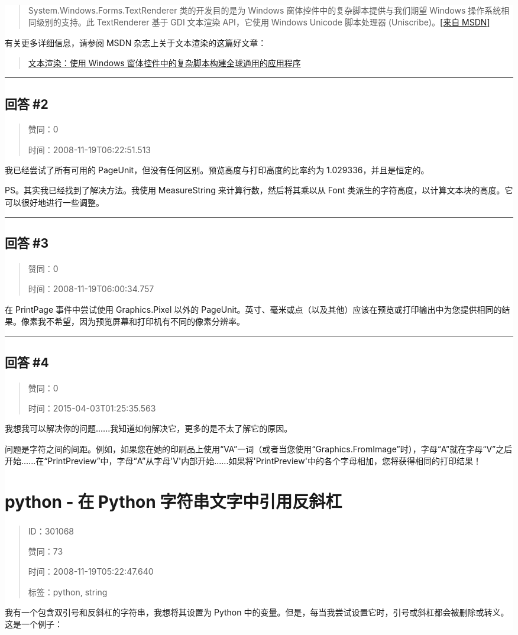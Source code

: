 > System.Windows.Forms.TextRenderer 类的开发目的是为 Windows 窗体控件中的复杂脚本提供与我们期望 Windows 操作系统相同级别的支持。此 TextRenderer 基于 GDI 文本渲染 API，它使用 Windows Unicode 脚本处理器 (Uniscribe)。[[来自 MSDN]](http://msdn.microsoft.com/en-us/magazine/cc751527.aspx)

有关更多详细信息，请参阅 MSDN 杂志上关于文本渲染的这篇好文章：

> [文本渲染：使用 Windows 窗体控件中的复杂脚本构建全球通用的应用程序](http://msdn.microsoft.com/en-us/magazine/cc751527.aspx)

* * *

## 回答 #2

> 赞同：0
> 
> 时间：2008-11-19T06:22:51.513

我已经尝试了所有可用的 PageUnit，但没有任何区别。预览高度与打印高度的比率约为 1.029336，并且是恒定的。

PS。其实我已经找到了解决方法。我使用 MeasureString 来计算行数，然后将其乘以从 Font 类派生的字符高度，以计算文本块的高度。它可以很好地进行一些调整。

* * *

## 回答 #3

> 赞同：0
> 
> 时间：2008-11-19T06:00:34.757

在 PrintPage 事件中尝试使用 Graphics.Pixel 以外的 PageUnit。英寸、毫米或点（以及其他）应该在预览或打印输出中为您提供相同的结果。像素我不希望，因为预览屏幕和打印机有不同的像素分辨率。

* * *

## 回答 #4

> 赞同：0
> 
> 时间：2015-04-03T01:25:35.563

我想我可以解决你的问题......我知道如何解决它，更多的是不太了解它的原因。

问题是字符之间的间距。例如，如果您在她的印刷品上使用“VA”一词（或者当您使用“Graphics.FromImage”时），字母“A”就在字母“V”之后开始......在“PrintPreview”中，字母“A”从字母'V'内部开始......如果将'PrintPreview'中的各个字母相加，您将获得相同的打印结果！

# python - 在 Python 字符串文字中引用反斜杠

> ID：301068
> 
> 赞同：73
> 
> 时间：2008-11-19T05:22:47.640
> 
> 标签：python, string

我有一个包含双引号和反斜杠的字符串，我想将其设置为 Python 中的变量。但是，每当我尝试设置它时，引号或斜杠都会被删除或转义。这是一个例子：
